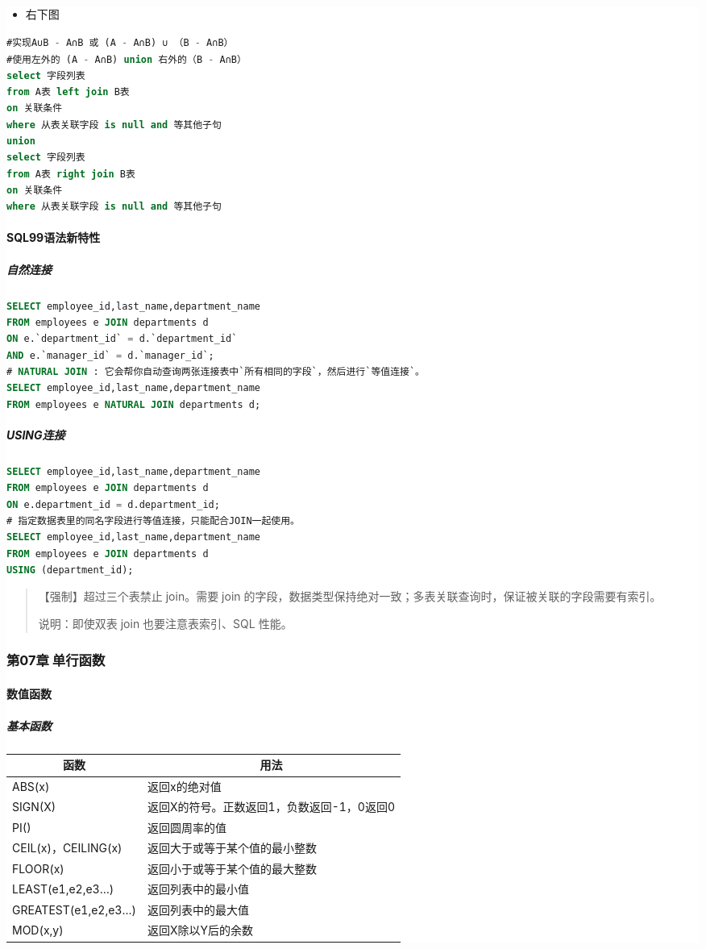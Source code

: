- 右下图

```sql
#实现A∪B - A∩B 或 (A - A∩B) ∪ （B - A∩B）
#使用左外的 (A - A∩B) union 右外的（B - A∩B）
select 字段列表
from A表 left join B表
on 关联条件
where 从表关联字段 is null and 等其他子句
union
select 字段列表
from A表 right join B表
on 关联条件
where 从表关联字段 is null and 等其他子句
```

#### SQL99语法新特性

##### 自然连接

```sql
SELECT employee_id,last_name,department_name
FROM employees e JOIN departments d
ON e.`department_id` = d.`department_id`
AND e.`manager_id` = d.`manager_id`;
# NATURAL JOIN : 它会帮你自动查询两张连接表中`所有相同的字段`，然后进行`等值连接`。
SELECT employee_id,last_name,department_name
FROM employees e NATURAL JOIN departments d;
```

##### USING连接

```sql
SELECT employee_id,last_name,department_name
FROM employees e JOIN departments d
ON e.department_id = d.department_id;
# 指定数据表里的同名字段进行等值连接，只能配合JOIN一起使用。
SELECT employee_id,last_name,department_name
FROM employees e JOIN departments d
USING (department_id);
```

> 【强制】超过三个表禁止 join。需要 join 的字段，数据类型保持绝对一致；多表关联查询时，保证被关联的字段需要有索引。
>
> 说明：即使双表 join 也要注意表索引、SQL 性能。

### 第07章 单行函数

#### 数值函数

##### 基本函数

| 函数                | 用法                                                         |
| ------------------- | ------------------------------------------------------------ |
| ABS(x)              | 返回x的绝对值                                                |
| SIGN(X)             | 返回X的符号。正数返回1，负数返回-1，0返回0                   |
| PI()                | 返回圆周率的值                                               |
| CEIL(x)，CEILING(x) | 返回大于或等于某个值的最小整数                               |
| FLOOR(x)            | 返回小于或等于某个值的最大整数                               |
| LEAST(e1,e2,e3…)    | 返回列表中的最小值                                           |
| GREATEST(e1,e2,e3…) | 返回列表中的最大值                                           |
| MOD(x,y)            | 返回X除以Y后的余数                                           |